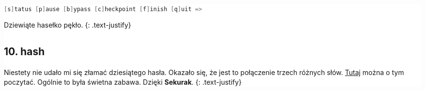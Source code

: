 ```powershell
[s]tatus [p]ause [b]ypass [c]heckpoint [f]inish [q]uit =>
```
Dziewiąte hasełko pękło.
{: .text-justify}
## 10. hash
Niestety nie udało mi się złamać dziesiątego hasła. Okazało się, że jest to połączenie trzech różnych słów. [Tutaj](https://nfsec.pl/security/6547) można o tym poczytać. Ogólnie to była świetna zabawa. Dzięki **Sekurak**.
{: .text-justify}

